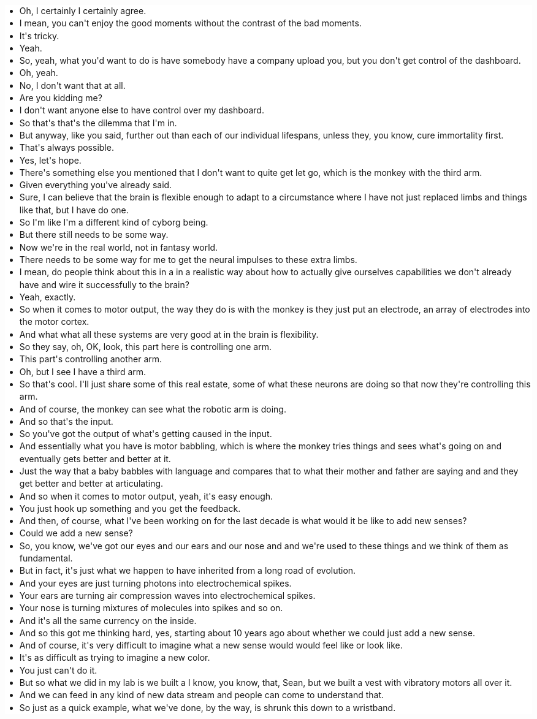 *  Oh, I certainly I certainly agree.
*  I mean, you can't enjoy the good moments without the contrast of the bad moments.
*  It's tricky.
*  Yeah.
*  So, yeah, what you'd want to do is have somebody have a company upload you, but you don't get control of the dashboard.
*  Oh, yeah.
*  No, I don't want that at all.
*  Are you kidding me?
*  I don't want anyone else to have control over my dashboard.
*  So that's that's the dilemma that I'm in.
*  But anyway, like you said, further out than each of our individual lifespans, unless they, you know, cure immortality first.
*  That's always possible.
*  Yes, let's hope.
*  There's something else you mentioned that I don't want to quite get let go, which is the monkey with the third arm.
*  Given everything you've already said.
*  Sure, I can believe that the brain is flexible enough to adapt to a circumstance where I have not just replaced limbs and things like that, but I have do one.
*  So I'm like I'm a different kind of cyborg being.
*  But there still needs to be some way.
*  Now we're in the real world, not in fantasy world.
*  There needs to be some way for me to get the neural impulses to these extra limbs.
*  I mean, do people think about this in a in a realistic way about how to actually give ourselves capabilities we don't already have and wire it successfully to the brain?
*  Yeah, exactly.
*  So when it comes to motor output, the way they do is with the monkey is they just put an electrode, an array of electrodes into the motor cortex.
*  And what what all these systems are very good at in the brain is flexibility.
*  So they say, oh, OK, look, this part here is controlling one arm.
*  This part's controlling another arm.
*  Oh, but I see I have a third arm.
*  So that's cool. I'll just share some of this real estate, some of what these neurons are doing so that now they're controlling this arm.
*  And of course, the monkey can see what the robotic arm is doing.
*  And so that's the input.
*  So you've got the output of what's getting caused in the input.
*  And essentially what you have is motor babbling, which is where the monkey tries things and sees what's going on and eventually gets better and better at it.
*  Just the way that a baby babbles with language and compares that to what their mother and father are saying and and they get better and better at articulating.
*  And so when it comes to motor output, yeah, it's easy enough.
*  You just hook up something and you get the feedback.
*  And then, of course, what I've been working on for the last decade is what would it be like to add new senses?
*  Could we add a new sense?
*  So, you know, we've got our eyes and our ears and our nose and and we're used to these things and we think of them as fundamental.
*  But in fact, it's just what we happen to have inherited from a long road of evolution.
*  And your eyes are just turning photons into electrochemical spikes.
*  Your ears are turning air compression waves into electrochemical spikes.
*  Your nose is turning mixtures of molecules into spikes and so on.
*  And it's all the same currency on the inside.
*  And so this got me thinking hard, yes, starting about 10 years ago about whether we could just add a new sense.
*  And of course, it's very difficult to imagine what a new sense would would feel like or look like.
*  It's as difficult as trying to imagine a new color.
*  You just can't do it.
*  But so what we did in my lab is we built a I know, you know, that, Sean, but we built a vest with vibratory motors all over it.
*  And we can feed in any kind of new data stream and people can come to understand that.
*  So just as a quick example, what we've done, by the way, is shrunk this down to a wristband.